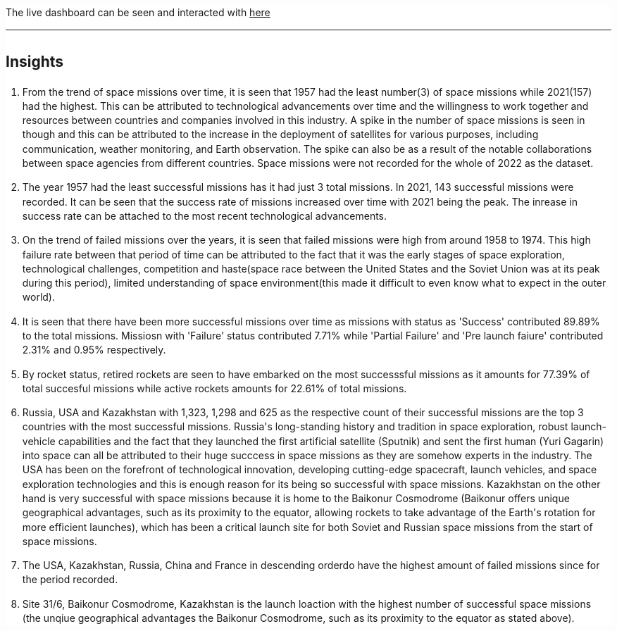 The live dashboard can be seen and interacted with [here](https://public.tableau.com/app/profile/afokoghene.osiobe.arierhi/viz/Spacemissions0_1/SpaceMissions1)

---

## Insights
1. From the trend of space missions over time, it is seen that 1957 had the least number(3) of space missions while 2021(157) had the highest. This can be attributed to technological advancements over time and the willingness to work together and resources between countries and companies involved in this industry. A spike in the number of space missions is seen in though and this can be attributed to the increase in the deployment of satellites for various purposes, including communication, weather monitoring, and Earth observation. The spike can also be as a result of the notable collaborations between space agencies from different countries. Space missions were not recorded for the whole of 2022 as the dataset. 

2. The year 1957 had the least successful missions has it had just 3 total missions. In 2021, 143 successful missions were recorded. It can be seen that the success rate of missions increased over time with 2021 being the peak. The inrease in success rate can be attached to the most recent technological advancements.

3. On the trend of failed missions over the years, it is seen that failed missions were high from around 1958 to 1974. This high failure rate between that period of time can be attributed to the fact that it was the early stages of space exploration, technological challenges, competition and haste(space race between the United States and the Soviet Union was at its peak during this period), limited understanding of space environment(this made it difficult to even know what to expect in the outer world).

4. It is seen that there have been more successful missions over time as missions with status as 'Success' contributed 89.89% to the total missions. Missiosn with 'Failure' status contributed 7.71% while 'Partial Failure' and 'Pre launch faiure' contributed 2.31% and 0.95% respectively.

5. By rocket status, retired rockets are seen to have embarked on the most successsful missions as it amounts for 77.39% of total succesful missions while active rockets amounts for 22.61% of total missions.

6. Russia, USA and Kazakhstan with 1,323, 1,298 and 625 as the respective count of their successful missions are the top 3 countries with the most successful missions. Russia's long-standing history and tradition in space exploration, robust launch-vehicle capabilities and the fact that they launched the first artificial satellite (Sputnik) and sent the first human (Yuri Gagarin) into space can all be attributed to their huge succcess in space missions as they are somehow experts in the industry. The USA has been on the forefront of technological innovation, developing cutting-edge spacecraft, launch vehicles, and space exploration technologies and this is enough reason for its being so successful with space missions. Kazakhstan on the other hand is very successful with space missions because it is home to the Baikonur Cosmodrome (Baikonur offers unique geographical advantages, such as its proximity to the equator, allowing rockets to take advantage of the Earth's rotation for more efficient launches), which has been a critical launch site for both Soviet and Russian space missions from the start of space missions.

7. The USA, Kazakhstan, Russia, China and France in descending orderdo have the highest amount of failed missions since for the period recorded.

8. Site 31/6, Baikonur Cosmodrome, Kazakhstan is the launch loaction with the highest number of successful space missions (the unqiue geographical advantages the Baikonur Cosmodrome, such as its proximity to the equator as stated above).
